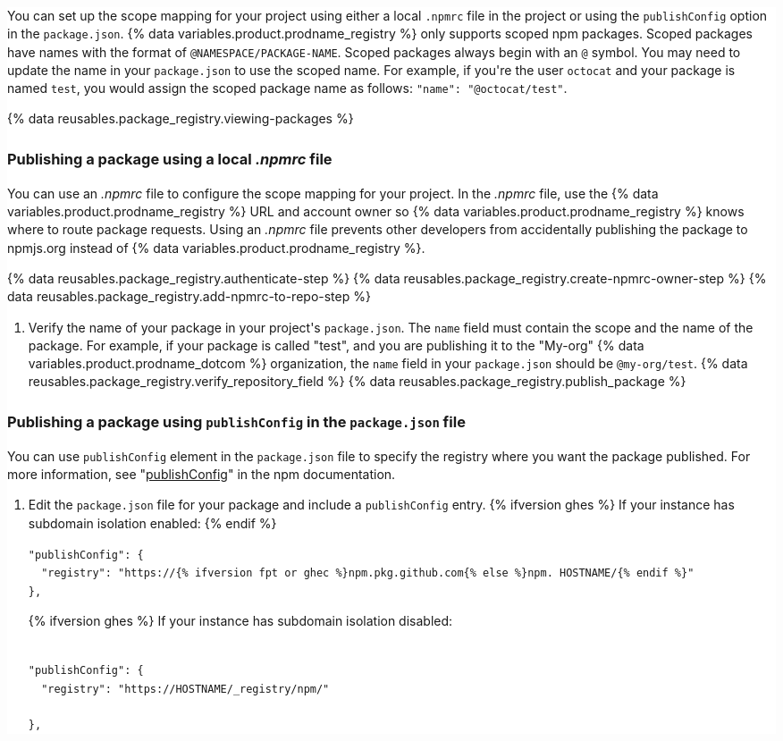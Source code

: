 You can set up the scope mapping for your project using either a local `.npmrc` file in the project or using the `publishConfig` option in the `package.json`. {% data variables.product.prodname_registry %} only supports scoped npm packages. Scoped packages have names with the format of `@NAMESPACE/PACKAGE-NAME`. Scoped packages always begin with an `@` symbol. You may need to update the name in your `package.json` to use the scoped name. For example, if you're the user `octocat` and your package is named `test`, you would assign the scoped package name as follows: `"name": "@octocat/test"`.

{% data reusables.package_registry.viewing-packages %}

### Publishing a package using a local _.npmrc_ file

You can use an _.npmrc_ file to configure the scope mapping for your project. In the _.npmrc_ file, use the {% data variables.product.prodname_registry %} URL and account owner so {% data variables.product.prodname_registry %} knows where to route package requests. Using an _.npmrc_ file prevents other developers from accidentally publishing the package to npmjs.org instead of {% data variables.product.prodname_registry %}.

{% data reusables.package_registry.authenticate-step %}
{% data reusables.package_registry.create-npmrc-owner-step %}
{% data reusables.package_registry.add-npmrc-to-repo-step %}
1. Verify the name of your package in your project's `package.json`. The `name` field must contain the scope and the name of the package. For example, if your package is called "test", and you are publishing it to the "My-org" {% data variables.product.prodname_dotcom %} organization, the `name` field in your `package.json` should be `@my-org/test`.
{% data reusables.package_registry.verify_repository_field %}
{% data reusables.package_registry.publish_package %}

### Publishing a package using `publishConfig` in the `package.json` file

You can use `publishConfig` element in the `package.json` file to specify the registry where you want the package published. For more information, see "[publishConfig](https://docs.npmjs.com/files/package.json#publishconfig)" in the npm documentation.

1. Edit the `package.json` file for your package and include a `publishConfig` entry.
   {% ifversion ghes %}
   If your instance has subdomain isolation enabled:
   {% endif %}

   ```shell
   "publishConfig": {
     "registry": "https://{% ifversion fpt or ghec %}npm.pkg.github.com{% else %}npm. HOSTNAME/{% endif %}"
   },
   ```

   {% ifversion ghes %}
   If your instance has subdomain isolation disabled:

   ```shell
   
   "publishConfig": {
     "registry": "https://HOSTNAME/_registry/npm/"
   
   },
   ```
